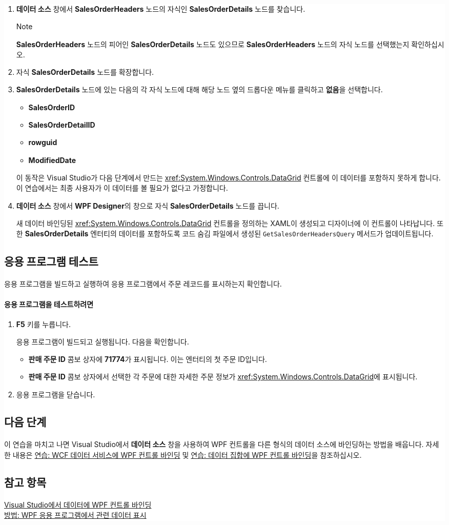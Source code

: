 1.  **데이터 소스** 창에서 **SalesOrderHeaders** 노드의 자식인 **SalesOrderDetails** 노드를 찾습니다.  
  
    > [!NOTE]
    >  **SalesOrderHeaders** 노드의 피어인 **SalesOrderDetails** 노드도 있으므로  **SalesOrderHeaders** 노드의 자식 노드를 선택했는지 확인하십시오.  
  
2.  자식 **SalesOrderDetails** 노드를 확장합니다.  
  
3.  **SalesOrderDetails** 노드에 있는 다음의 각 자식 노드에 대해 해당 노드 옆의 드롭다운 메뉴를 클릭하고 **없음**을 선택합니다.  
  
    -   **SalesOrderID**  
  
    -   **SalesOrderDetailID**  
  
    -   **rowguid**  
  
    -   **ModifiedDate**  
  
     이 동작은 Visual Studio가 다음 단계에서 만드는 <xref:System.Windows.Controls.DataGrid> 컨트롤에 이 데이터를 포함하지 못하게 합니다.  이 연습에서는 최종 사용자가 이 데이터를 볼 필요가 없다고 가정합니다.  
  
4.  **데이터 소스** 창에서 **WPF Designer**의 창으로 자식 **SalesOrderDetails** 노드를 끕니다.  
  
     새 데이터 바인딩된 <xref:System.Windows.Controls.DataGrid> 컨트롤을 정의하는 XAML이 생성되고 디자이너에 이 컨트롤이 나타납니다.  또한 **SalesOrderDetails** 엔터티의 데이터를 포함하도록 코드 숨김 파일에서 생성된 `GetSalesOrderHeadersQuery` 메서드가 업데이트됩니다.  
  
## 응용 프로그램 테스트  
 응용 프로그램을 빌드하고 실행하여 응용 프로그램에서 주문 레코드를 표시하는지 확인합니다.  
  
#### 응용 프로그램을 테스트하려면  
  
1.  **F5** 키를 누릅니다.  
  
     응용 프로그램이 빌드되고 실행됩니다.  다음을 확인합니다.  
  
    -   **판매 주문 ID** 콤보 상자에 **71774**가 표시됩니다.  이는 엔터티의 첫 주문 ID입니다.  
  
    -   **판매 주문 ID** 콤보 상자에서 선택한 각 주문에 대한 자세한 주문 정보가 <xref:System.Windows.Controls.DataGrid>에 표시됩니다.  
  
2.  응용 프로그램을 닫습니다.  
  
## 다음 단계  
 이 연습을 마치고 나면 Visual Studio에서 **데이터 소스** 창을 사용하여 WPF 컨트롤을 다른 형식의 데이터 소스에 바인딩하는 방법을 배웁니다.  자세한 내용은 [연습: WCF 데이터 서비스에 WPF 컨트롤 바인딩](../data-tools/bind-wpf-controls-to-a-wcf-data-service.md) 및 [연습: 데이터 집합에 WPF 컨트롤 바인딩](../data-tools/bind-wpf-controls-to-a-dataset.md)을 참조하십시오.  
  
## 참고 항목  
 [Visual Studio에서 데이터에 WPF 컨트롤 바인딩](../data-tools/bind-wpf-controls-to-data-in-visual-studio1.md)   
 [방법: WPF 응용 프로그램에서 관련 데이터 표시](../data-tools/display-related-data-in-wpf-applications.md)